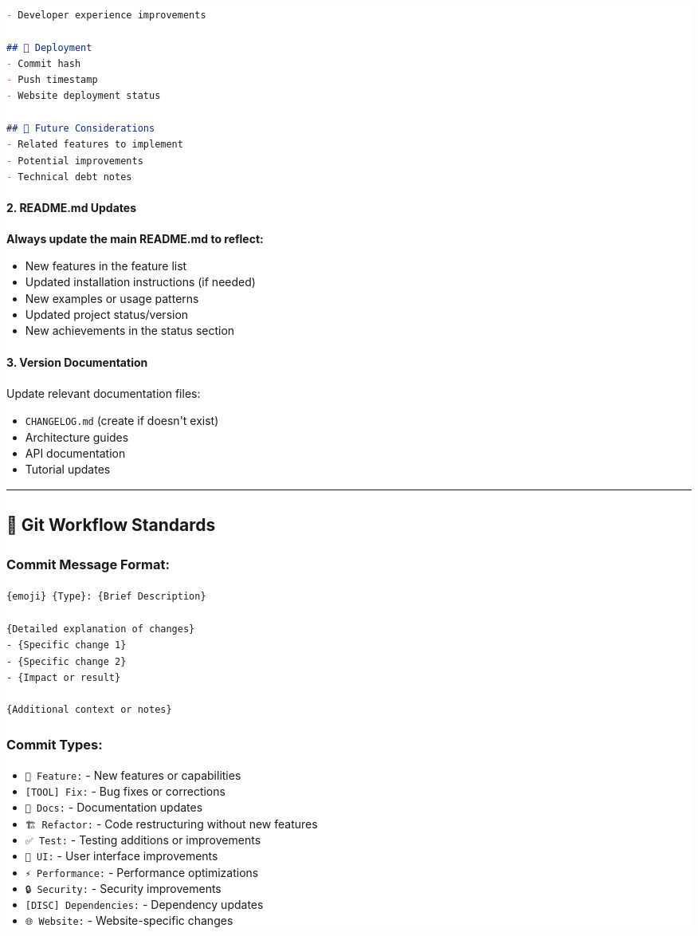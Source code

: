 ```markdown
- Developer experience improvements

## 🚀 Deployment
- Commit hash
- Push timestamp
- Website deployment status

## 🔮 Future Considerations
- Related features to implement
- Potential improvements
- Technical debt notes
```

#### **2. README.md Updates**
**Always update the main README.md to reflect:**
- New features in the feature list
- Updated installation instructions (if needed)
- New examples or usage patterns
- Updated project status/version
- New achievements in the status section

#### **3. Version Documentation**
Update relevant documentation files:
- `CHANGELOG.md` (create if doesn't exist)
- Architecture guides
- API documentation
- Tutorial updates

---

## 💾 **Git Workflow Standards**

### **Commit Message Format:**
```
{emoji} {Type}: {Brief Description}

{Detailed explanation of changes}
- {Specific change 1}
- {Specific change 2}
- {Impact or result}

{Additional context or notes}
```

### **Commit Types:**
- `🚀 Feature:` - New features or capabilities
- `[TOOL] Fix:` - Bug fixes or corrections
- `📝 Docs:` - Documentation updates
- `🏗️ Refactor:` - Code restructuring without new features
- `✅ Test:` - Testing additions or improvements
- `🎨 UI:` - User interface improvements
- `⚡ Performance:` - Performance optimizations
- `🔒 Security:` - Security improvements
- `[DISC] Dependencies:` - Dependency updates
- `🌐 Website:` - Website-specific changes
